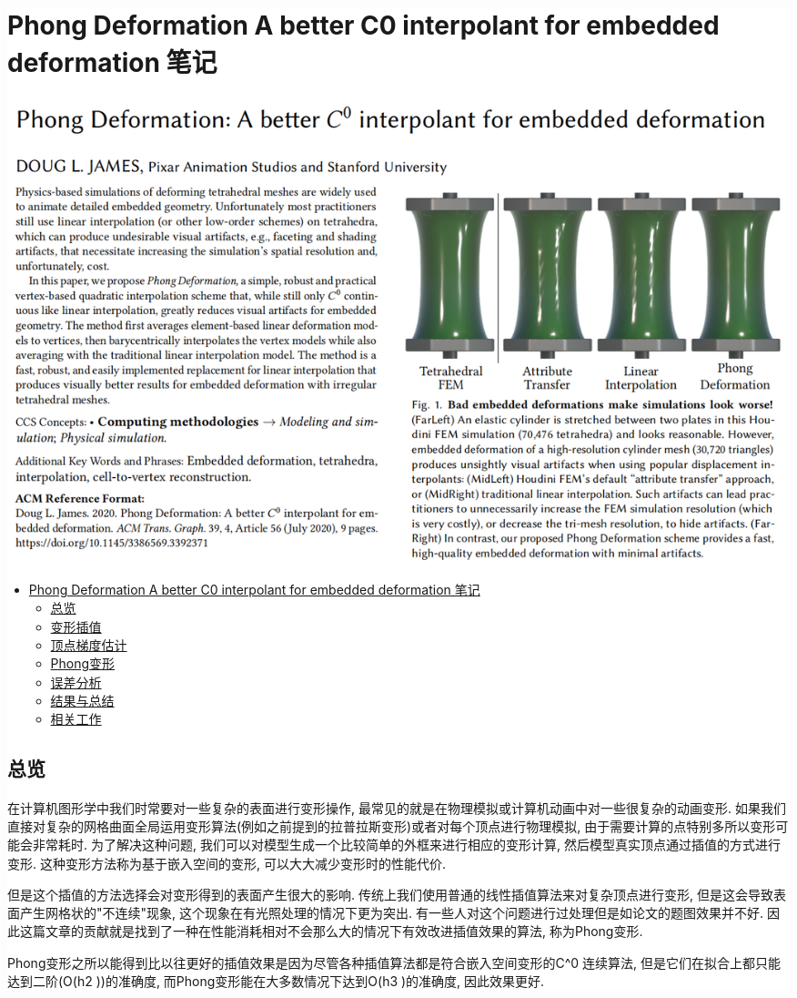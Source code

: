 # Phong Deformation A better C0 interpolant for embedded deformation 笔记

![picture 1](Media/c3a98ec146d97657738ff92627952089b8543ff9c365e175a25ced517616c760.png)  

- [Phong Deformation A better C0 interpolant for embedded deformation 笔记](#phong-deformation-a-better-c0-interpolant-for-embedded-deformation-笔记)
  - [总览](#总览)
  - [变形插值](#变形插值)
  - [顶点梯度估计](#顶点梯度估计)
  - [Phong变形](#phong变形)
  - [误差分析](#误差分析)
  - [结果与总结](#结果与总结)
  - [相关工作](#相关工作)

## 总览

在计算机图形学中我们时常要对一些复杂的表面进行变形操作, 最常见的就是在物理模拟或计算机动画中对一些很复杂的动画变形. 如果我们直接对复杂的网格曲面全局运用变形算法(例如之前提到的拉普拉斯变形)或者对每个顶点进行物理模拟, 由于需要计算的点特别多所以变形可能会非常耗时. 为了解决这种问题, 我们可以对模型生成一个比较简单的外框来进行相应的变形计算, 然后模型真实顶点通过插值的方式进行变形. 这种变形方法称为基于嵌入空间的变形, 可以大大减少变形时的性能代价.

但是这个插值的方法选择会对变形得到的表面产生很大的影响. 传统上我们使用普通的线性插值算法来对复杂顶点进行变形, 但是这会导致表面产生网格状的"不连续"现象, 这个现象在有光照处理的情况下更为突出. 有一些人对这个问题进行过处理但是如论文的题图效果并不好. 因此这篇文章的贡献就是找到了一种在性能消耗相对不会那么大的情况下有效改进插值效果的算法, 称为Phong变形.

Phong变形之所以能得到比以往更好的插值效果是因为尽管各种插值算法都是符合嵌入空间变形的C^0 连续算法, 但是它们在拟合上都只能达到二阶(O(h2 ))的准确度, 而Phong变形能在大多数情况下达到O(h3 )的准确度, 因此效果更好.
